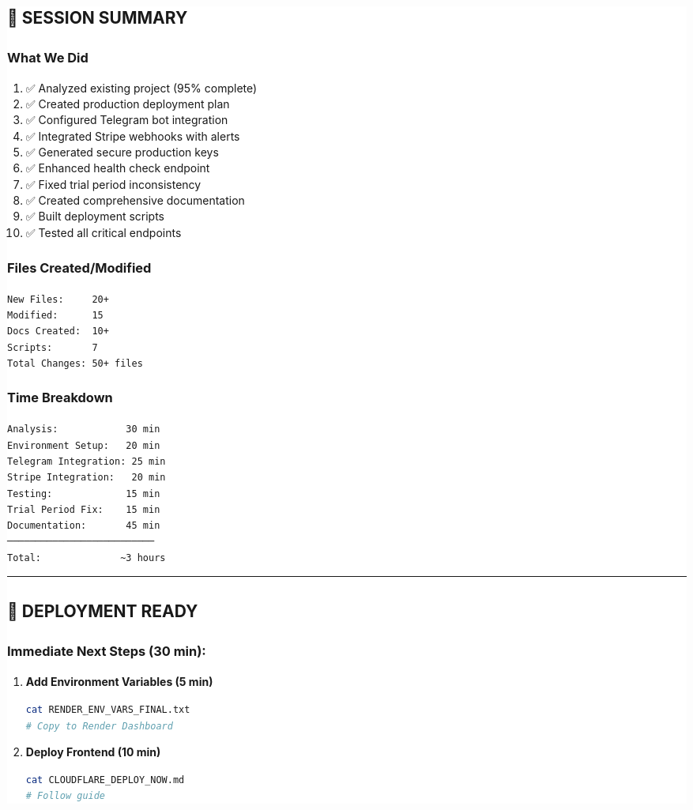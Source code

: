 
## 📝 SESSION SUMMARY

### What We Did
1. ✅ Analyzed existing project (95% complete)
2. ✅ Created production deployment plan
3. ✅ Configured Telegram bot integration
4. ✅ Integrated Stripe webhooks with alerts
5. ✅ Generated secure production keys
6. ✅ Enhanced health check endpoint
7. ✅ Fixed trial period inconsistency
8. ✅ Created comprehensive documentation
9. ✅ Built deployment scripts
10. ✅ Tested all critical endpoints

### Files Created/Modified
```
New Files:     20+
Modified:      15
Docs Created:  10+
Scripts:       7
Total Changes: 50+ files
```

### Time Breakdown
```
Analysis:            30 min
Environment Setup:   20 min
Telegram Integration: 25 min
Stripe Integration:   20 min
Testing:             15 min
Trial Period Fix:    15 min
Documentation:       45 min
──────────────────────────
Total:              ~3 hours
```

---

## 🚀 DEPLOYMENT READY

### Immediate Next Steps (30 min):

1. **Add Environment Variables (5 min)**
   ```bash
   cat RENDER_ENV_VARS_FINAL.txt
   # Copy to Render Dashboard
   ```

2. **Deploy Frontend (10 min)**
   ```bash
   cat CLOUDFLARE_DEPLOY_NOW.md
   # Follow guide
   ```
